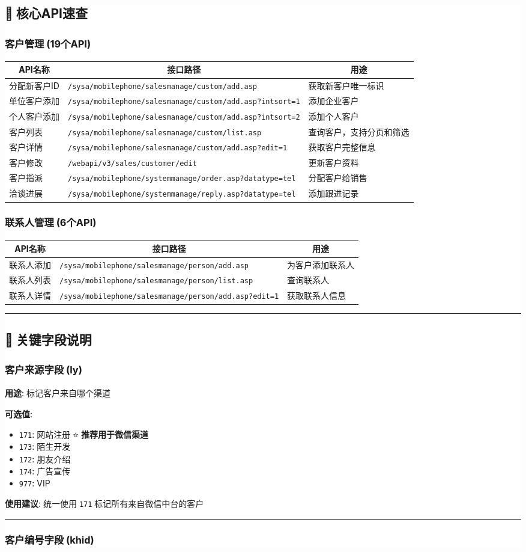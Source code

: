 ## 🎯 核心API速查

### 客户管理 (19个API)

| API名称 | 接口路径 | 用途 |
|---------|---------|------|
| 分配新客户ID | `/sysa/mobilephone/salesmanage/custom/add.asp` | 获取新客户唯一标识 |
| 单位客户添加 | `/sysa/mobilephone/salesmanage/custom/add.asp?intsort=1` | 添加企业客户 |
| 个人客户添加 | `/sysa/mobilephone/salesmanage/custom/add.asp?intsort=2` | 添加个人客户 |
| 客户列表 | `/sysa/mobilephone/salesmanage/custom/list.asp` | 查询客户，支持分页和筛选 |
| 客户详情 | `/sysa/mobilephone/salesmanage/custom/add.asp?edit=1` | 获取客户完整信息 |
| 客户修改 | `/webapi/v3/sales/customer/edit` | 更新客户资料 |
| 客户指派 | `/sysa/mobilephone/systemmanage/order.asp?datatype=tel` | 分配客户给销售 |
| 洽谈进展 | `/sysa/mobilephone/systemmanage/reply.asp?datatype=tel` | 添加跟进记录 |

### 联系人管理 (6个API)

| API名称 | 接口路径 | 用途 |
|---------|---------|------|
| 联系人添加 | `/sysa/mobilephone/salesmanage/person/add.asp` | 为客户添加联系人 |
| 联系人列表 | `/sysa/mobilephone/salesmanage/person/list.asp` | 查询联系人 |
| 联系人详情 | `/sysa/mobilephone/salesmanage/person/add.asp?edit=1` | 获取联系人信息 |

---

## 🔑 关键字段说明

### 客户来源字段 (ly)

**用途**: 标记客户来自哪个渠道

**可选值**:
- `171`: 网站注册 ⭐ **推荐用于微信渠道**
- `173`: 陌生开发
- `172`: 朋友介绍
- `174`: 广告宣传
- `977`: VIP

**使用建议**: 统一使用 `171` 标记所有来自微信中台的客户

---

### 客户编号字段 (khid)
